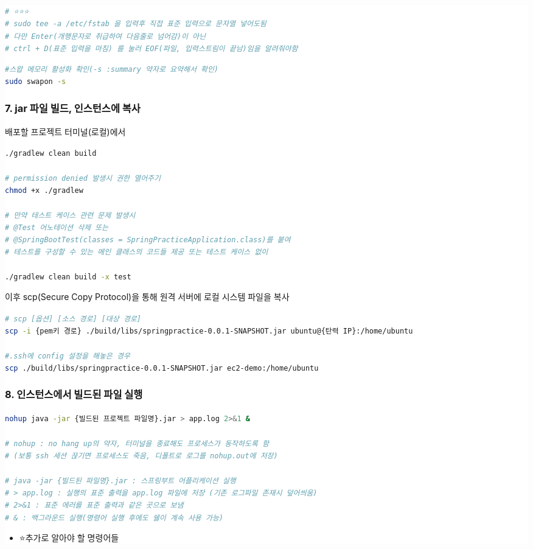 ```bash
# ⭐️⭐️⭐️
# sudo tee -a /etc/fstab 을 입력후 직접 표준 입력으로 문자열 넣어도됨
# 다만 Enter(개행문자로 취급하여 다음줄로 넘어감)이 아닌
# ctrl + D(표준 입력을 마침) 를 눌러 EOF(파일, 입력스트림이 끝남)임을 알려줘야함 
```

```bash
#스왑 메모리 활성화 확인(-s :summary 약자로 요약해서 확인)
sudo swapon -s
```

### 7.  jar 파일 빌드, 인스턴스에 복사

배포할 프로젝트 터미널(로컬)에서

```bash
./gradlew clean build

# permission denied 발생시 권한 열어주기
chmod +x ./gradlew

# 만약 테스트 케이스 관련 문제 발생시
# @Test 어노테이션 삭제 또는
# @SpringBootTest(classes = SpringPracticeApplication.class)를 붙여
# 테스트를 구성할 수 있는 메인 클래스의 코드들 제공 또는 테스트 케이스 없이

./gradlew clean build -x test
```

이후 scp(Secure Copy Protocol)을 통해 원격 서버에 로컬 시스템 파일을 복사

```bash
# scp [옵션] [소스 경로] [대상 경로]
scp -i {pem키 경로} ./build/libs/springpractice-0.0.1-SNAPSHOT.jar ubuntu@{탄력 IP}:/home/ubuntu

#.ssh에 config 설정을 해놓은 경우
scp ./build/libs/springpractice-0.0.1-SNAPSHOT.jar ec2-demo:/home/ubuntu
```

### 8. 인스턴스에서 빌드된 파일 실행

```bash
nohup java -jar {빌드된 프로젝트 파일명}.jar > app.log 2>&1 &

# nohup : no hang up의 약자, 터미널을 종료해도 프로세스가 동작하도록 함
# (보통 ssh 세션 끊기면 프로세스도 죽음, 디폴트로 로그를 nohup.out에 저장)

# java -jar {빌드된 파일명}.jar : 스프링부트 어플리케이션 실행
# > app.log : 실행의 표준 출력을 app.log 파일에 저장 (기존 로그파일 존재시 덮어씌움)
# 2>&1 : 표준 에러를 표준 출력과 같은 곳으로 보냄
# & : 백그라운드 실행(명령어 실행 후에도 쉘이 계속 사용 가능)
```

- ⭐️추가로 알아야 할 명령어들
